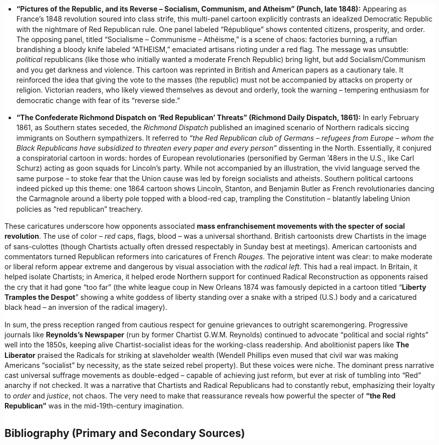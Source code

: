 * **“Pictures of the Republic, and its Reverse – Socialism, Communism, and Atheism” (Punch, late 1848):** Appearing as France’s 1848 revolution soured into class strife, this multi-panel cartoon explicitly contrasts an idealized Democratic Republic with the nightmare of Red Republican rule. One panel labeled “République” shows contented citizens, prosperity, and order. The opposing panel, titled “Socialisme – Communisme – Athéisme,” is a scene of chaos: factories burning, a ruffian brandishing a bloody knife labeled “ATHEISM,” emaciated artisans rioting under a red flag. The message was unsubtle: *political* republicans (like those who initially wanted a moderate French Republic) bring light, but add Socialism/Communism and you get darkness and violence. This cartoon was reprinted in British and American papers as a cautionary tale. It reinforced the idea that giving the vote to the masses (the republic) must not be accompanied by attacks on property or religion. Victorian readers, who likely viewed themselves as devout and orderly, took the warning – tempering enthusiasm for democratic change with fear of its “reverse side.”

* **“The Confederate Richmond Dispatch on ‘Red Republican’ Threats” (Richmond Daily Dispatch, 1861):** In early February 1861, as Southern states seceded, the *Richmond Dispatch* published an imagined scenario of Northern radicals siccing immigrants on Southern sympathizers. It referred to *“the Red Republican club of Germans – refugees from Europe – whom the Black Republicans have subsidized to threaten every paper and every person”* dissenting in the North. Essentially, it conjured a conspiratorial cartoon in words: hordes of European revolutionaries (personified by German ’48ers in the U.S., like Carl Schurz) acting as goon squads for Lincoln’s party. While not accompanied by an illustration, the vivid language served the same purpose – to stoke fear that the Union cause was led by foreign socialists and atheists. Southern political cartoons indeed picked up this theme: one 1864 cartoon shows Lincoln, Stanton, and Benjamin Butler as French revolutionaries dancing the Carmagnole around a liberty pole topped with a blood-red cap, trampling the Constitution – blatantly labeling Union policies as “red republican” treachery.

These caricatures underscore how opponents associated **mass enfranchisement movements with the specter of social revolution**. The use of color – *red* caps, flags, blood – was a universal shorthand. British cartoonists drew Chartists in the image of sans-culottes (though Chartists actually often dressed respectably in Sunday best at meetings). American cartoonists and commentators turned Republican reformers into caricatures of French *Rouges*. The pejorative intent was clear: to make moderate or liberal reform appear extreme and dangerous by visual association with the *radical left*. This had a real impact. In Britain, it helped isolate Chartists; in America, it helped erode Northern support for continued Radical Reconstruction as opponents raised the cry that it had gone “too far” (the white league coup in New Orleans 1874 was famously depicted in a cartoon titled “**Liberty Tramples the Despot**” showing a white goddess of liberty standing over a snake with a striped (U.S.) body and a caricatured black head – an inversion of the radical imagery).

In sum, the press reception ranged from cautious respect for genuine grievances to outright scaremongering. Progressive journals like **Reynolds’s Newspaper** (run by former Chartist G.W\.M. Reynolds) continued to advocate “political and social rights” well into the 1850s, keeping alive Chartist-socialist ideas for the working-class readership. And abolitionist papers like **The Liberator** praised the Radicals for striking at slaveholder wealth (Wendell Phillips even mused that civil war was making Americans “socialist” by necessity, as the state seized rebel property). But these voices were niche. The dominant press narrative cast universal suffrage movements as double-edged – capable of achieving just reform, but ever at risk of tumbling into “Red” anarchy if not checked. It was a narrative that Chartists and Radical Republicans had to constantly rebut, emphasizing their loyalty to *order* and *justice*, not chaos. The very need to make that reassurance reveals how powerful the specter of **“the Red Republican”** was in the mid-19th-century imagination.

## Bibliography (Primary and Secondary Sources)
